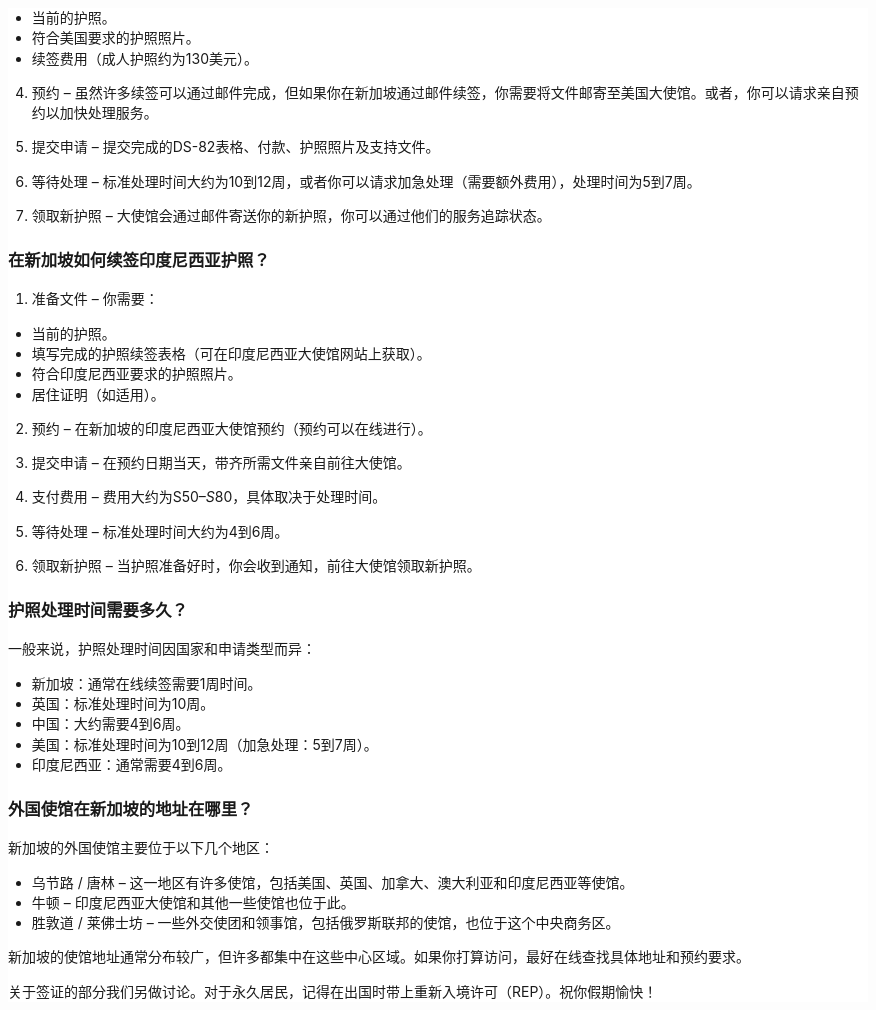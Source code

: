 + 当前的护照。
+ 符合美国要求的护照照片。
+ 续签费用（成人护照约为130美元）。

4. 预约 – 虽然许多续签可以通过邮件完成，但如果你在新加坡通过邮件续签，你需要将文件邮寄至美国大使馆。或者，你可以请求亲自预约以加快处理服务。

5. 提交申请 – 提交完成的DS-82表格、付款、护照照片及支持文件。

6. 等待处理 – 标准处理时间大约为10到12周，或者你可以请求加急处理（需要额外费用），处理时间为5到7周。

7. 领取新护照 – 大使馆会通过邮件寄送你的新护照，你可以通过他们的服务追踪状态。

### 在新加坡如何续签印度尼西亚护照？

1. 准备文件 – 你需要：

+ 当前的护照。
+ 填写完成的护照续签表格（可在印度尼西亚大使馆网站上获取）。
+ 符合印度尼西亚要求的护照照片。
+ 居住证明（如适用）。

2. 预约 – 在新加坡的印度尼西亚大使馆预约（预约可以在线进行）。

3. 提交申请 – 在预约日期当天，带齐所需文件亲自前往大使馆。

4. 支付费用 – 费用大约为S$50–S$80，具体取决于处理时间。

5. 等待处理 – 标准处理时间大约为4到6周。

6. 领取新护照 – 当护照准备好时，你会收到通知，前往大使馆领取新护照。

### 护照处理时间需要多久？

一般来说，护照处理时间因国家和申请类型而异：

+ 新加坡：通常在线续签需要1周时间。
+ 英国：标准处理时间为10周。
+ 中国：大约需要4到6周。
+ 美国：标准处理时间为10到12周（加急处理：5到7周）。
+ 印度尼西亚：通常需要4到6周。

### 外国使馆在新加坡的地址在哪里？

新加坡的外国使馆主要位于以下几个地区：

+ 乌节路 / 唐林 – 这一地区有许多使馆，包括美国、英国、加拿大、澳大利亚和印度尼西亚等使馆。
+ 牛顿 – 印度尼西亚大使馆和其他一些使馆也位于此。
+ 胜敦道 / 莱佛士坊 – 一些外交使团和领事馆，包括俄罗斯联邦的使馆，也位于这个中央商务区。

新加坡的使馆地址通常分布较广，但许多都集中在这些中心区域。如果你打算访问，最好在线查找具体地址和预约要求。

关于签证的部分我们另做讨论。对于永久居民，记得在出国时带上重新入境许可（REP）。祝你假期愉快！

